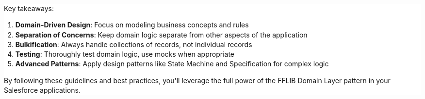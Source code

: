 Key takeaways:

1. **Domain-Driven Design**: Focus on modeling business concepts and rules
2. **Separation of Concerns**: Keep domain logic separate from other aspects of the application
3. **Bulkification**: Always handle collections of records, not individual records
4. **Testing**: Thoroughly test domain logic, use mocks when appropriate
5. **Advanced Patterns**: Apply design patterns like State Machine and Specification for complex logic

By following these guidelines and best practices, you'll leverage the full power of the FFLIB Domain Layer pattern in your Salesforce applications.
